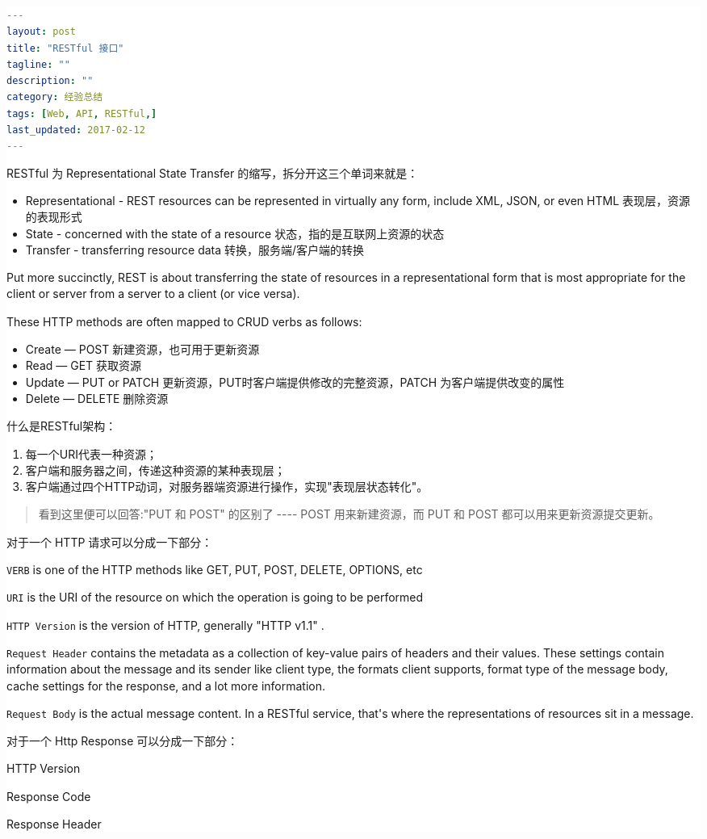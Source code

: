```yaml
---
layout: post
title: "RESTful 接口"
tagline: ""
description: ""
category: 经验总结
tags: [Web, API, RESTful,]
last_updated: 2017-02-12
---
```


RESTful 为 Representational State Transfer 的缩写，拆分开这三个单词来就是：

- Representational - REST resources can be represented in virtually any form, include XML, JSON, or even HTML 表现层，资源的表现形式
- State - concerned with the state of a resource 状态，指的是互联网上资源的状态
- Transfer - transferring resource data 转换，服务端/客户端的转换

Put more succinctly, REST is about transferring the state of resources in a representational form that is most appropriate for the client or server from a server to a client (or vice versa).

These HTTP methods are often mapped to CRUD verbs as follows:

- Create — POST 新建资源，也可用于更新资源
- Read — GET 获取资源
- Update — PUT or PATCH 更新资源，PUT时客户端提供修改的完整资源，PATCH 为客户端提供改变的属性
- Delete — DELETE 删除资源

什么是RESTful架构：
1. 每一个URI代表一种资源；
2. 客户端和服务器之间，传递这种资源的某种表现层；
3. 客户端通过四个HTTP动词，对服务器端资源进行操作，实现"表现层状态转化"。

> 看到这里便可以回答:"PUT 和 POST" 的区别了 ---- POST 用来新建资源，而 PUT 和 POST 都可以用来更新资源提交更新。

对于一个 HTTP 请求可以分成一下部分：

`VERB` is one of the HTTP methods like GET, PUT, POST, DELETE, OPTIONS, etc

`URI` is the URI of the resource on which the operation is going to be performed

`HTTP Version` is the version of HTTP, generally "HTTP v1.1" .

`Request Header` contains the metadata as a collection of key-value pairs of headers and their values. These settings contain information about the message and its sender like client type, the formats client supports, format type of the message body, cache settings for the response, and a lot more information.

`Request Body` is the actual message content. In a RESTful service, that's where the representations of resources sit in a message.

对于一个 Http Response 可以分成一下部分：

HTTP Version

Response Code

Response Header
